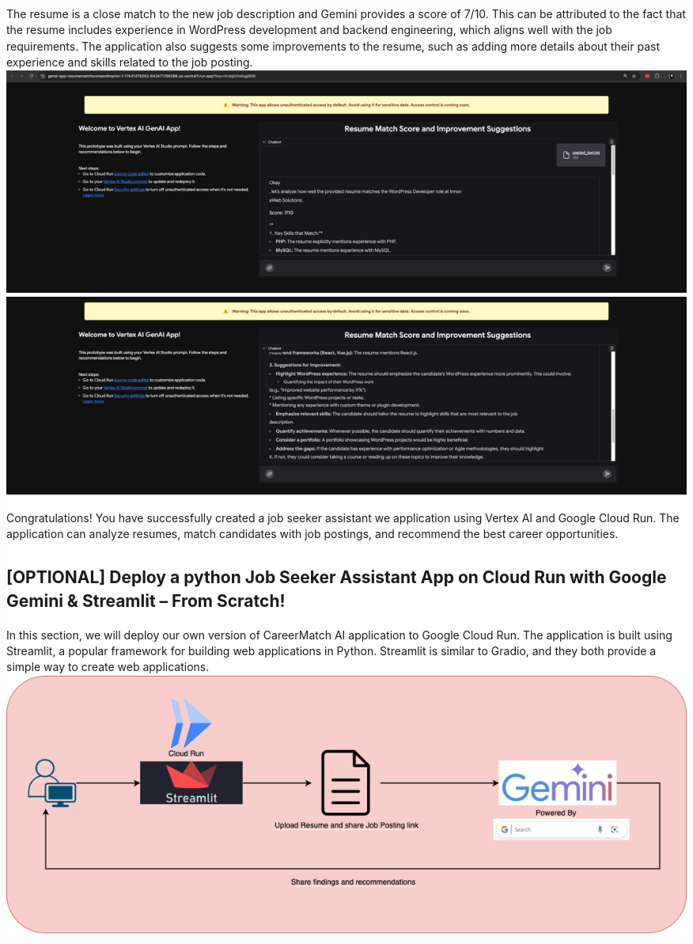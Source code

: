 The resume is a close match to the new job description and Gemini provides a score of 7/10. This can be attributed to the fact that the resume includes experience in WordPress development and backend engineering, which aligns well with the job requirements. The application also suggests some improvements to the resume, such as adding more details about their past experience and skills related to the job posting.
![new-analysis](images/new-analysis.png)
![new-analysis-1](images/new-analysis-1.png)

Congratulations! You have successfully created a job seeker assistant we application using Vertex AI and Google Cloud Run. The application can analyze resumes, match candidates with job postings, and recommend the best career opportunities.

## [OPTIONAL] Deploy a python Job Seeker Assistant App on Cloud Run with Google Gemini & Streamlit – From Scratch!

In this section, we will deploy our own version of CareerMatch AI application to Google Cloud Run. The application is built using Streamlit, a popular framework for building web applications in Python. Streamlit is similar to Gradio, and they both provide a simple way to create web applications.
![careermatch-ai](images/careermatch-ai-architecture.png)
